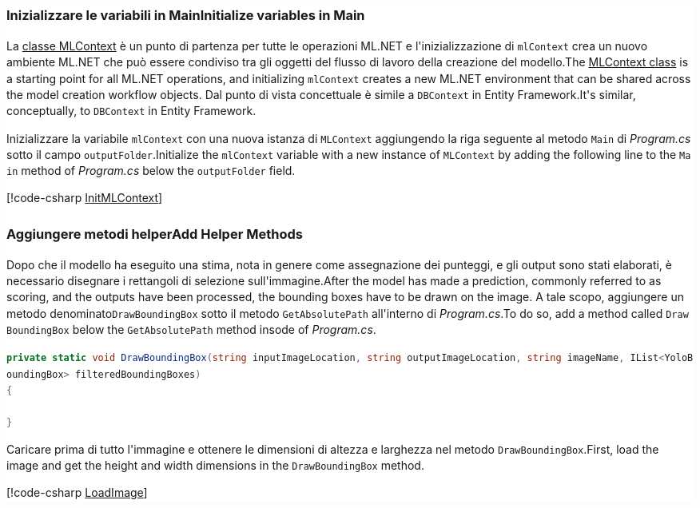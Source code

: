 ### <a name="initialize-variables-in-main"></a><span data-ttu-id="e0d72-222">Inizializzare le variabili in Main</span><span class="sxs-lookup"><span data-stu-id="e0d72-222">Initialize variables in Main</span></span>

<span data-ttu-id="e0d72-223">La [classe MLContext](xref:Microsoft.ML.MLContext) è un punto di partenza per tutte le operazioni ML.NET e l'inizializzazione di `mlContext` crea un nuovo ambiente ML.NET che può essere condiviso tra gli oggetti del flusso di lavoro della creazione del modello.</span><span class="sxs-lookup"><span data-stu-id="e0d72-223">The [MLContext class](xref:Microsoft.ML.MLContext) is a starting point for all ML.NET operations, and initializing `mlContext` creates a new ML.NET environment that can be shared across the model creation workflow objects.</span></span> <span data-ttu-id="e0d72-224">Dal punto di vista concettuale è simile a `DBContext` in Entity Framework.</span><span class="sxs-lookup"><span data-stu-id="e0d72-224">It's similar, conceptually, to `DBContext` in Entity Framework.</span></span>

<span data-ttu-id="e0d72-225">Inizializzare la variabile `mlContext` con una nuova istanza di `MLContext` aggiungendo la riga seguente al metodo `Main` di *Program.cs* sotto il campo `outputFolder`.</span><span class="sxs-lookup"><span data-stu-id="e0d72-225">Initialize the `mlContext` variable with a new instance of `MLContext` by adding the following line to the `Main` method of *Program.cs* below the `outputFolder` field.</span></span>

[!code-csharp [InitMLContext](~/machinelearning-samples/samples/csharp/getting-started/DeepLearning_ObjectDetection_Onnx/ObjectDetectionConsoleApp/Program.cs#L24)]

### <a name="add-helper-methods"></a><span data-ttu-id="e0d72-226">Aggiungere metodi helper</span><span class="sxs-lookup"><span data-stu-id="e0d72-226">Add Helper Methods</span></span>

<span data-ttu-id="e0d72-227">Dopo che il modello ha eseguito una stima, nota in genere come assegnazione dei punteggi, e gli output sono stati elaborati, è necessario disegnare i rettangoli di selezione sull'immagine.</span><span class="sxs-lookup"><span data-stu-id="e0d72-227">After the model has made a prediction, commonly referred to as scoring, and the outputs have been processed, the bounding boxes have to be drawn on the image.</span></span> <span data-ttu-id="e0d72-228">A tale scopo, aggiungere un metodo denominato`DrawBoundingBox` sotto il metodo `GetAbsolutePath` all'interno di *Program.cs*.</span><span class="sxs-lookup"><span data-stu-id="e0d72-228">To do so, add a method called `DrawBoundingBox` below the `GetAbsolutePath` method insode of *Program.cs*.</span></span>

```csharp
private static void DrawBoundingBox(string inputImageLocation, string outputImageLocation, string imageName, IList<YoloBoundingBox> filteredBoundingBoxes)
{

}
```

<span data-ttu-id="e0d72-229">Caricare prima di tutto l'immagine e ottenere le dimensioni di altezza e larghezza nel metodo `DrawBoundingBox`.</span><span class="sxs-lookup"><span data-stu-id="e0d72-229">First, load the image and get the height and width dimensions in the `DrawBoundingBox` method.</span></span>

[!code-csharp [LoadImage](~/machinelearning-samples/samples/csharp/getting-started/DeepLearning_ObjectDetection_Onnx/ObjectDetectionConsoleApp/Program.cs#L78-L81)]
